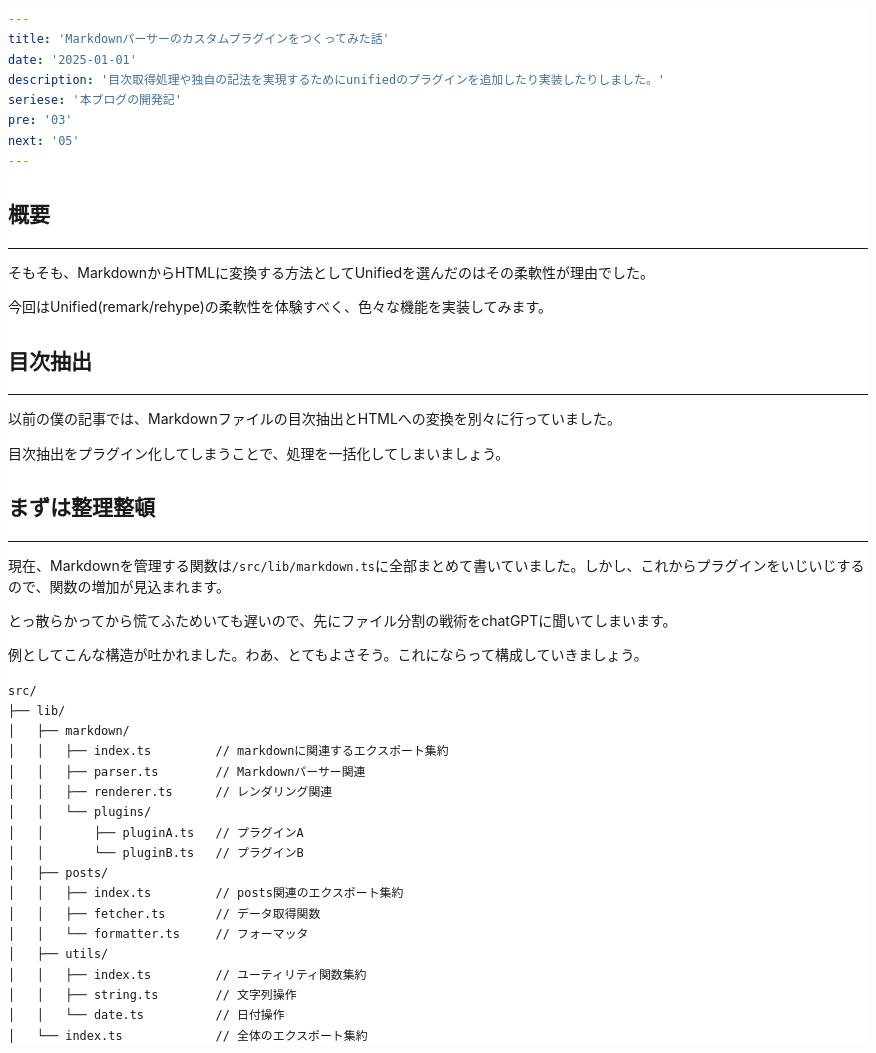 ```yaml
---
title: 'Markdownパーサーのカスタムプラグインをつくってみた話'
date: '2025-01-01'
description: '目次取得処理や独自の記法を実現するためにunifiedのプラグインを追加したり実装したりしました。'
seriese: '本ブログの開発記'
pre: '03'
next: '05'
---
```


## 概要
---
そもそも、MarkdownからHTMLに変換する方法としてUnifiedを選んだのはその柔軟性が理由でした。

今回はUnified(remark/rehype)の柔軟性を体験すべく、色々な機能を実装してみます。

## 目次抽出
---
以前の僕の記事では、Markdownファイルの目次抽出とHTMLへの変換を別々に行っていました。

目次抽出をプラグイン化してしまうことで、処理を一括化してしまいましょう。

## まずは整理整頓
---
現在、Markdownを管理する関数は``/src/lib/markdown.ts``に全部まとめて書いていました。しかし、これからプラグインをいじいじするので、関数の増加が見込まれます。

とっ散らかってから慌てふためいても遅いので、先にファイル分割の戦術をchatGPTに聞いてしまいます。

例としてこんな構造が吐かれました。わあ、とてもよさそう。これにならって構成していきましょう。
```bash
src/
├── lib/
│   ├── markdown/
│   │   ├── index.ts         // markdownに関連するエクスポート集約
│   │   ├── parser.ts        // Markdownパーサー関連
│   │   ├── renderer.ts      // レンダリング関連
│   │   └── plugins/
│   │       ├── pluginA.ts   // プラグインA
│   │       └── pluginB.ts   // プラグインB
│   ├── posts/
│   │   ├── index.ts         // posts関連のエクスポート集約
│   │   ├── fetcher.ts       // データ取得関数
│   │   └── formatter.ts     // フォーマッタ
│   ├── utils/
│   │   ├── index.ts         // ユーティリティ関数集約
│   │   ├── string.ts        // 文字列操作
│   │   └── date.ts          // 日付操作
│   └── index.ts             // 全体のエクスポート集約
```
